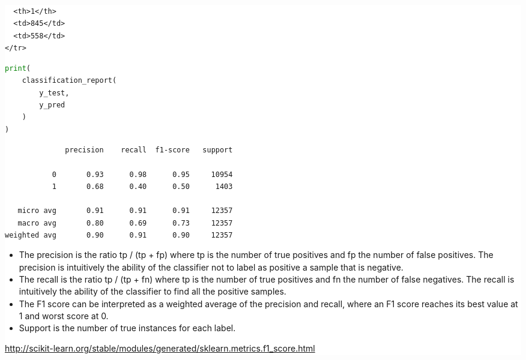       <th>1</th>
      <td>845</td>
      <td>558</td>
    </tr>
  </tbody>
</table>
</div>




```python
print(
    classification_report(
        y_test,
        y_pred
    )
)
```

                  precision    recall  f1-score   support
    
               0       0.93      0.98      0.95     10954
               1       0.68      0.40      0.50      1403
    
       micro avg       0.91      0.91      0.91     12357
       macro avg       0.80      0.69      0.73     12357
    weighted avg       0.90      0.91      0.90     12357
    
    

- The precision is the ratio tp / (tp + fp) where tp is the number of true positives and fp the number of false positives. The precision is intuitively the ability of the classifier not to label as positive a sample that is negative.
- The recall is the ratio tp / (tp + fn) where tp is the number of true positives and fn the number of false negatives. The recall is intuitively the ability of the classifier to find all the positive samples.
- The F1 score can be interpreted as a weighted average of the precision and recall, where an F1 score reaches its best value at 1 and worst score at 0.
- Support is the number of true instances for each label.

http://scikit-learn.org/stable/modules/generated/sklearn.metrics.f1_score.html
